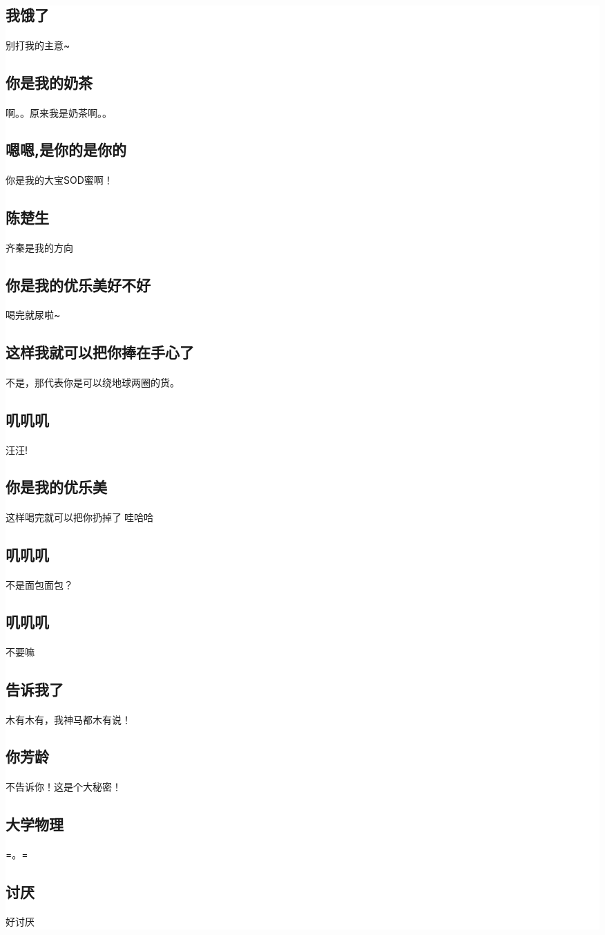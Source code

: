 ## 我饿了
别打我的主意~

## 你是我的奶茶
啊。。原来我是奶茶啊。。

## 嗯嗯,是你的是你的
你是我的大宝SOD蜜啊！

## 陈楚生
齐秦是我的方向

## 你是我的优乐美好不好
喝完就尿啦~

## 这样我就可以把你捧在手心了
不是，那代表你是可以绕地球两圈的货。

## 叽叽叽
汪汪!

## 你是我的优乐美
这样喝完就可以把你扔掉了 哇哈哈

## 叽叽叽
不是面包面包？

## 叽叽叽
不要嘛

## 告诉我了
木有木有，我神马都木有说！

## 你芳龄
不告诉你！这是个大秘密！

## 大学物理
=。=

## 讨厌
好讨厌
